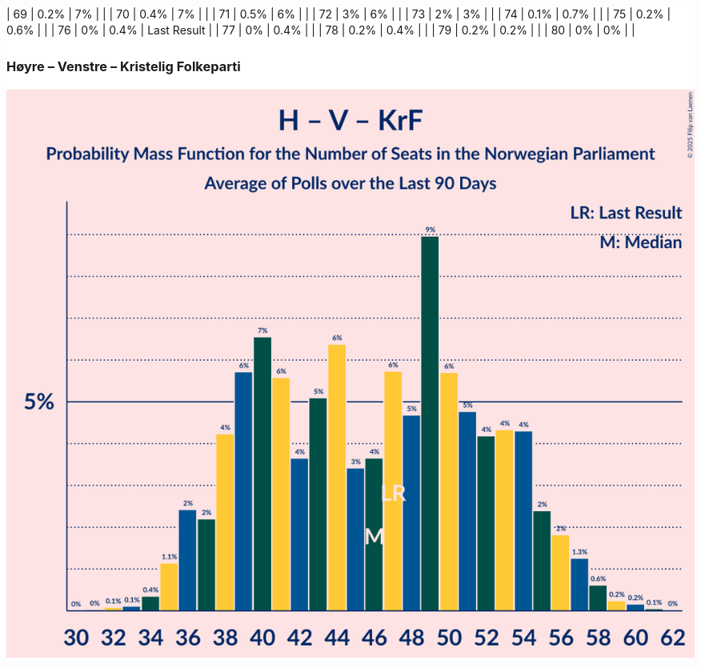 | 69 | 0.2% | 7% |  |
| 70 | 0.4% | 7% |  |
| 71 | 0.5% | 6% |  |
| 72 | 3% | 6% |  |
| 73 | 2% | 3% |  |
| 74 | 0.1% | 0.7% |  |
| 75 | 0.2% | 0.6% |  |
| 76 | 0% | 0.4% | Last Result |
| 77 | 0% | 0.4% |  |
| 78 | 0.2% | 0.4% |  |
| 79 | 0.2% | 0.2% |  |
| 80 | 0% | 0% |  |

### Høyre – Venstre – Kristelig Folkeparti

![Graph with seats probability mass function not yet produced](average-coalitions-seats-pmf-h–v–krf.png "Seats Probability Mass Function")
